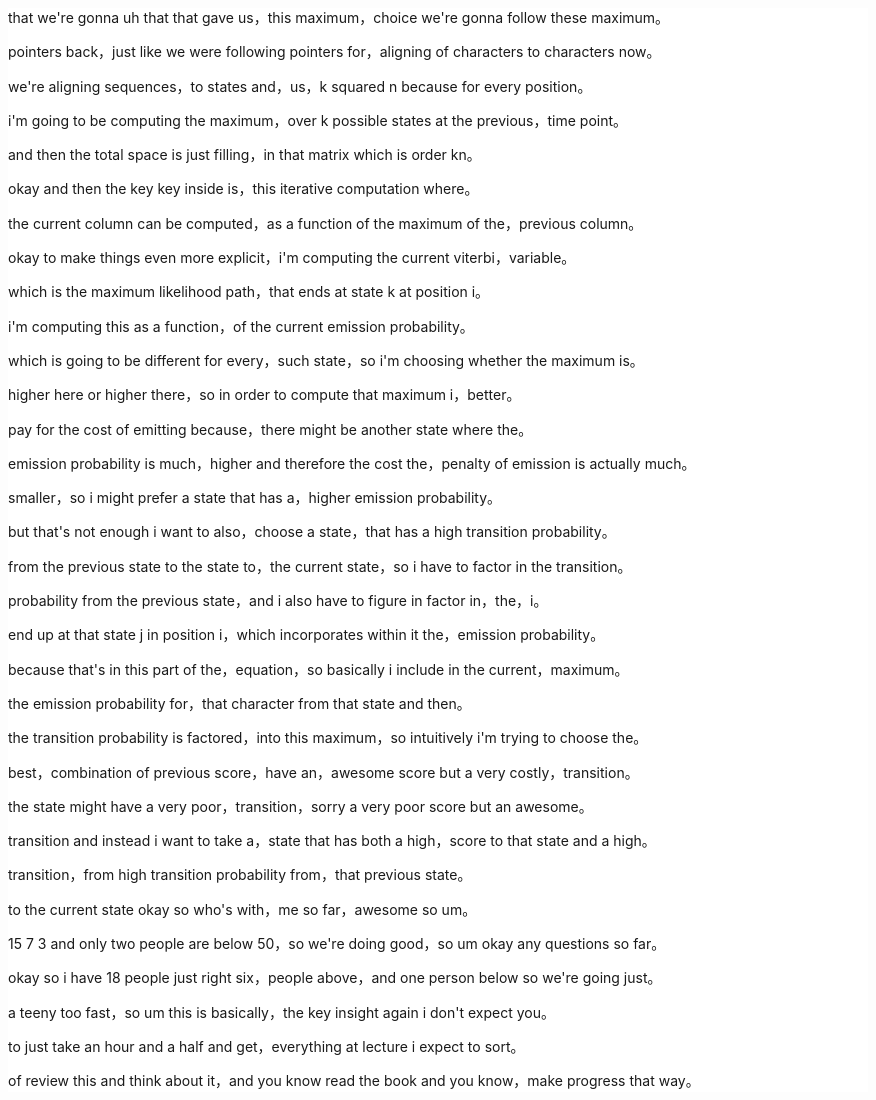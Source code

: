 that we're gonna uh that that gave us，this maximum，choice we're gonna follow these maximum。

pointers back，just like we were following pointers for，aligning of characters to characters now。

we're aligning sequences，to states and，us，k squared n because for every position。

i'm going to be computing the maximum，over k possible states at the previous，time point。

and then the total space is just filling，in that matrix which is order kn。

okay and then the key key inside is，this iterative computation where。

the current column can be computed，as a function of the maximum of the，previous column。

okay to make things even more explicit，i'm computing the current viterbi，variable。

which is the maximum likelihood path，that ends at state k at position i。

i'm computing this as a function，of the current emission probability。

which is going to be different for every，such state，so i'm choosing whether the maximum is。

higher here or higher there，so in order to compute that maximum i，better。

pay for the cost of emitting because，there might be another state where the。

emission probability is much，higher and therefore the cost the，penalty of emission is actually much。

smaller，so i might prefer a state that has a，higher emission probability。

but that's not enough i want to also，choose a state，that has a high transition probability。

from the previous state to the state to，the current state，so i have to factor in the transition。

probability from the previous state，and i also have to figure in factor in，the，i。

end up at that state j in position i，which incorporates within it the，emission probability。

because that's in this part of the，equation，so basically i include in the current，maximum。

the emission probability for，that character from that state and then。

the transition probability is factored，into this maximum，so intuitively i'm trying to choose the。

best，combination of previous score，have an，awesome score but a very costly，transition。

the state might have a very poor，transition，sorry a very poor score but an awesome。

transition and instead i want to take a，state that has both a high，score to that state and a high。

transition，from high transition probability from，that previous state。

to the current state okay so who's with，me so far，awesome so um。

15 7 3 and only two people are below 50，so we're doing good，so um okay any questions so far。

okay so i have 18 people just right six，people above，and one person below so we're going just。

a teeny too fast，so um this is basically，the key insight again i don't expect you。

to just take an hour and a half and get，everything at lecture i expect to sort。

of review this and think about it，and you know read the book and you know，make progress that way。

